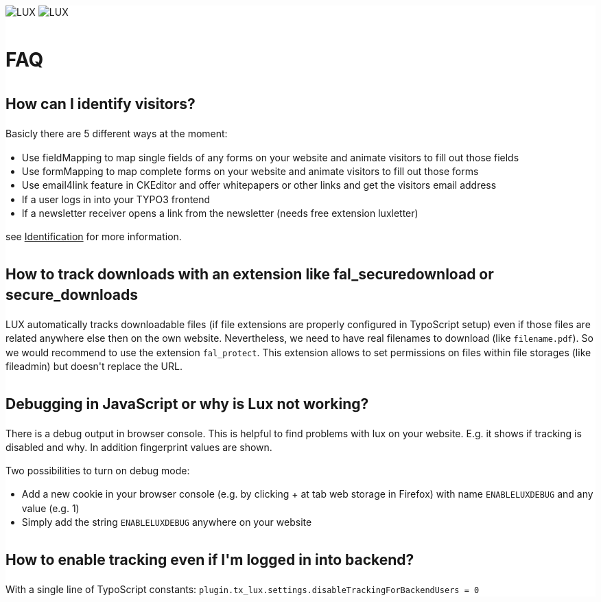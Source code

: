 ![LUX](/Documentation/Images/logo_claim.svg#gh-light-mode-only "LUX")
![LUX](/Documentation/Images/logo_claim_white.svg#gh-dark-mode-only "LUX")

# FAQ


## How can I identify visitors?

Basicly there are 5 different ways at the moment:
- Use fieldMapping to map single fields of any forms on your website and animate visitors to fill out those fields
- Use formMapping to map complete forms on your website and animate visitors to fill out those forms
- Use email4link feature in CKEditor and offer whitepapers or other links and get the visitors email address
- If a user logs in into your TYPO3 frontend
- If a newsletter receiver opens a link from the newsletter (needs free extension luxletter)

see [Identification](../Identification/Index.md) for more information.


## How to track downloads with an extension like fal_securedownload or secure_downloads

LUX automatically tracks downloadable files (if file extensions are properly configured in TypoScript setup) even if
those files are related anywhere else then on the own website.
Nevertheless, we need to have real filenames to download (like `filename.pdf`).
So we would recommend to use the extension `fal_protect`. This extension allows to set permissions on files within
file storages (like fileadmin) but doesn't replace the URL.


## Debugging in JavaScript or why is Lux not working?

There is a debug output in browser console. This is helpful to find problems with lux on your website. E.g. it shows
if tracking is disabled and why. In addition fingerprint values are shown.

Two possibilities to turn on debug mode:

* Add a new cookie in your browser console (e.g. by clicking + at tab web storage in Firefox) with name `ENABLELUXDEBUG` and any value (e.g. 1)
* Simply add the string `ENABLELUXDEBUG` anywhere on your website


## How to enable tracking even if I'm logged in into backend?

With a single line of TypoScript constants:
`plugin.tx_lux.settings.disableTrackingForBackendUsers = 0`
